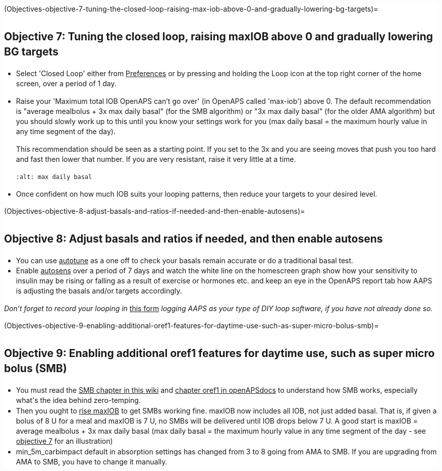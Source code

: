 (Objectives-objective-7-tuning-the-closed-loop-raising-max-iob-above-0-and-gradually-lowering-bg-targets)=
## Objective 7: Tuning the closed loop, raising maxIOB above 0 and gradually lowering BG targets

- Select 'Closed Loop' either from [Preferences](../Configuration/Preferences.md) or by pressing and holding the Loop icon at the top right corner of the home screen, over a period of 1 day.

- Raise your 'Maximum total IOB OpenAPS can’t go over' (in OpenAPS called 'max-iob') above 0. The default recommendation is "average mealbolus + 3x max daily basal" (for the SMB algorithm) or "3x max daily basal" (for the older AMA algorithm) but you should slowly work up to this until you know your settings work for you (max daily basal = the maximum hourly value in any time segment of the day).

  This recommendation should be seen as a starting point. If you set to the 3x and you are seeing moves that push you too hard and fast then lower that number. If you are very resistant, raise it very little at a time.

  ```{image} ../images/MaxDailyBasal2.png
  :alt: max daily basal
  ```

- Once confident on how much IOB suits your looping patterns, then reduce your targets to your desired level.

(Objectives-objective-8-adjust-basals-and-ratios-if-needed-and-then-enable-autosens)=
## Objective 8: Adjust basals and ratios if needed, and then enable autosens

- You can use [autotune](https://openaps.readthedocs.io/en/latest/docs/Customize-Iterate/autotune.html) as a one off to check your basals remain accurate or do a traditional basal test.
- Enable [autosens](../Usage/Open-APS-features.md) over a period of 7 days and watch the white line on the homescreen graph show how your sensitivity to insulin may be rising or falling as a result of exercise or hormones etc. and keep an eye in the OpenAPS report tab how AAPS is adjusting the basals and/or targets accordingly.

*Don’t forget to record your looping in* [this form](https://bit.ly/nowlooping) *logging AAPS as your type of DIY loop software, if you have not already done so.*

(Objectives-objective-9-enabling-additional-oref1-features-for-daytime-use-such-as-super-micro-bolus-smb)=
## Objective 9: Enabling additional oref1 features for daytime use, such as super micro bolus (SMB)

- You must read the [SMB chapter in this wiki](Open-APS-features-super-micro-bolus-smb) and [chapter oref1 in openAPSdocs](https://openaps.readthedocs.io/en/latest/docs/Customize-Iterate/oref1.html) to understand how SMB works, especially what's the idea behind zero-temping.
- Then you ought to [rise maxIOB](Open-APS-features-maximum-total-iob-openaps-cant-go-over-openaps-max-iob) to get SMBs working fine. maxIOB now includes all IOB, not just added basal. That is, if given a bolus of 8 U for a meal and maxIOB is 7 U, no SMBs will be delivered until IOB drops below 7 U. A good start is maxIOB = average mealbolus + 3x max daily basal (max daily basal = the maximum hourly value in any time segment of the day - see [objective 7](Objectives-objective-7-tuning-the-closed-loop-raising-max-iob-above-0-and-gradually-lowering-bg-targets) for an illustration)
- min_5m_carbimpact default in absorption settings has changed from 3 to 8 going from AMA to SMB. If you are upgrading from AMA to SMB, you have to change it manually.
